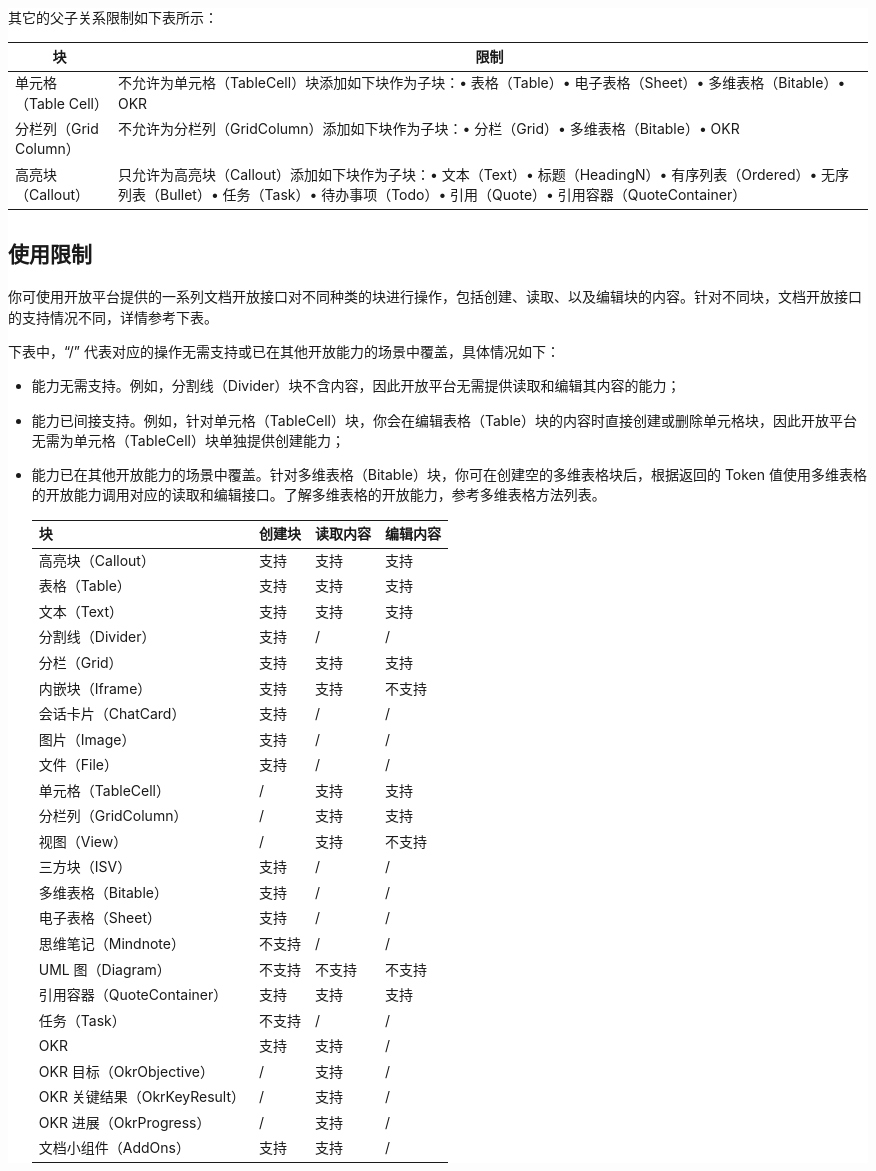 其它的父子关系限制如下表所示：

| 块 | 限制 |
| --- | --- |
| 单元格（Table Cell） | 不允许为单元格（TableCell）块添加如下块作为子块：• 表格（Table）• 电子表格（Sheet）• 多维表格（Bitable）• OKR |
| 分栏列（Grid Column） | 不允许为分栏列（GridColumn）添加如下块作为子块：• 分栏（Grid）• 多维表格（Bitable）• OKR |
| 高亮块（Callout） | 只允许为高亮块（Callout）添加如下块作为子块：• 文本（Text）• 标题（HeadingN）• 有序列表（Ordered）• 无序列表（Bullet）• 任务（Task）• 待办事项（Todo）• 引用（Quote）• 引用容器（QuoteContainer） |



## 使用限制

你可使用开放平台提供的一系列文档开放接口对不同种类的块进行操作，包括创建、读取、以及编辑块的内容。针对不同块，文档开放接口的支持情况不同，详情参考下表。

下表中，“/” 代表对应的操作无需支持或已在其他开放能力的场景中覆盖，具体情况如下：

- 能力无需支持。例如，分割线（Divider）块不含内容，因此开放平台无需提供读取和编辑其内容的能力；
- 能力已间接支持。例如，针对单元格（TableCell）块，你会在编辑表格（Table）块的内容时直接创建或删除单元格块，因此开放平台无需为单元格（TableCell）块单独提供创建能力；
- 能力已在其他开放能力的场景中覆盖。针对多维表格（Bitable）块，你可在创建空的多维表格块后，根据返回的 Token 值使用多维表格的开放能力调用对应的读取和编辑接口。了解多维表格的开放能力，参考多维表格方法列表。

  | **块** | **创建块** | **读取内容** | **编辑内容** |
  |---|---|---|---|
  | 高亮块（Callout） | 支持 | 支持 | 支持 |
  | 表格（Table） | 支持 | 支持 | 支持 |
  | 文本（Text） | 支持 | 支持 | 支持 |
  | 分割线（Divider） | 支持 | / | / |
  | 分栏（Grid） | 支持 | 支持 | 支持 |
  | 内嵌块（Iframe） | 支持 | 支持 | 不支持 |
  | 会话卡片（ChatCard） | 支持 | / | / |
  | 图片（Image） | 支持 | / | / |
  | 文件（File） | 支持 | / | / |
  | 单元格（TableCell） | / | 支持 | 支持 |
  | 分栏列（GridColumn） | / | 支持 | 支持 |
  | 视图（View） | / | 支持 | 不支持 |
  | 三方块（ISV） | 支持 | / | / |
  | 多维表格（Bitable） | 支持 | / | / |
  | 电子表格（Sheet） | 支持 | / | / |
  | 思维笔记（Mindnote） | 不支持 | / | / |
  | UML 图（Diagram） | 不支持 | 不支持 | 不支持 |
  | 引用容器（QuoteContainer） | 支持 | 支持 | 支持 |
  | 任务（Task） | 不支持 | / | / |
  | OKR | 支持 | 支持 | / |
  | OKR 目标（OkrObjective） | / | 支持 | / |
  | OKR 关键结果（OkrKeyResult） | / | 支持 | / |
  | OKR 进展（OkrProgress） | / | 支持 | / |
  | 文档小组件（AddOns） | 支持 | 支持 | / |